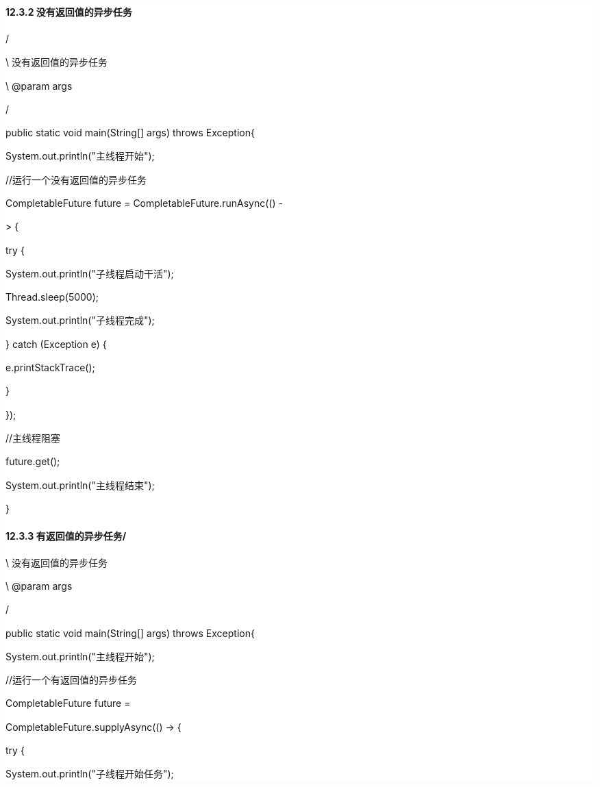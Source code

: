 #### 12.3.2 没有返回值的异步任务

/

\ 没有返回值的异步任务

\ @param args

/

public static void main(String[] args) throws Exception{

 System.out.println("主线程开始");

 //运行一个没有返回值的异步任务

 CompletableFuture<Void> future = CompletableFuture.runAsync(() -

\> {

 try {

 System.out.println("子线程启动干活");

 Thread.sleep(5000);

 System.out.println("子线程完成");

 } catch (Exception e) {

 e.printStackTrace();

 }

 });

 //主线程阻塞

 future.get();

 System.out.println("主线程结束");

}

#### 12.3.3 有返回值的异步任务/

\ 没有返回值的异步任务

\ @param args

/

public static void main(String[] args) throws Exception{

 System.out.println("主线程开始");

 //运行一个有返回值的异步任务

 CompletableFuture<String> future = 

CompletableFuture.supplyAsync(() -> {

 try {

 System.out.println("子线程开始任务");
